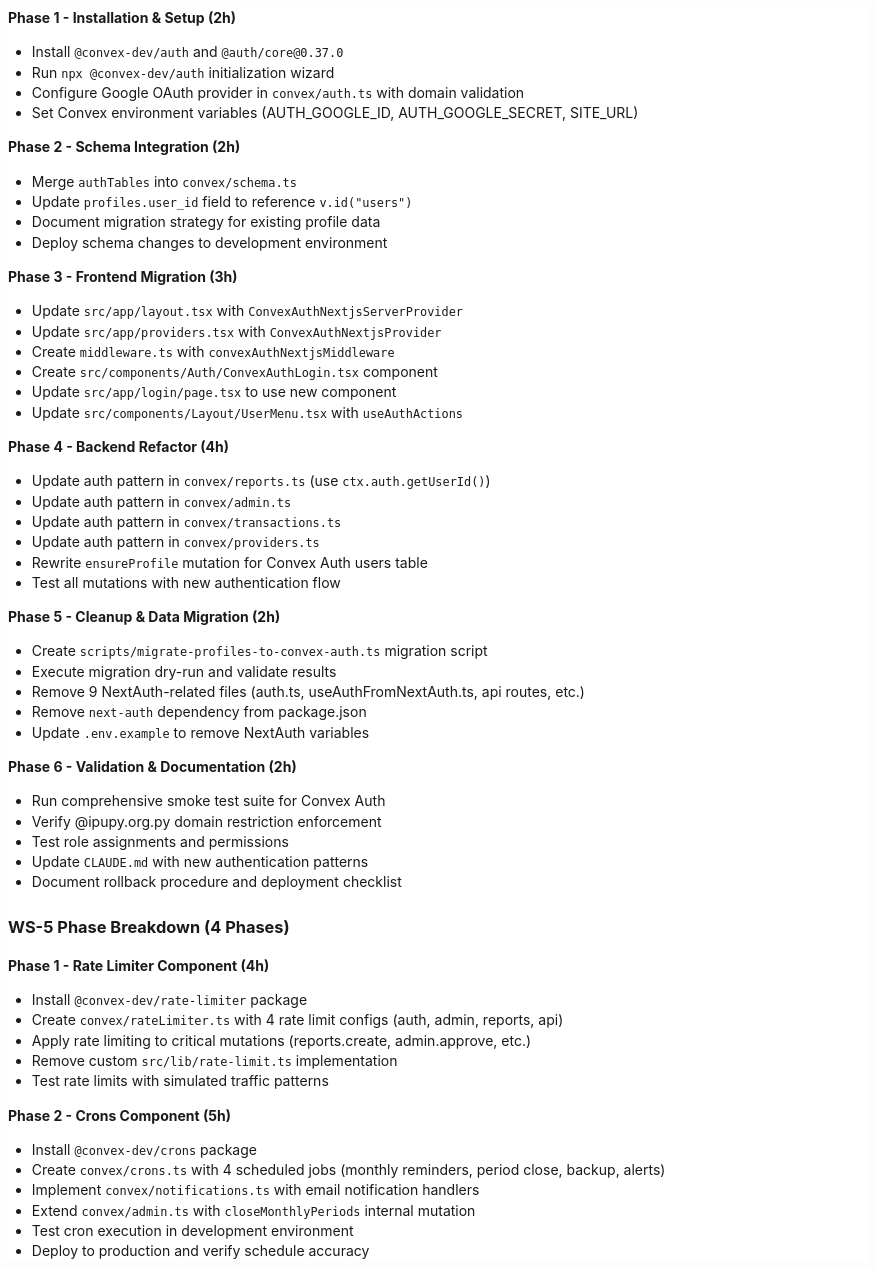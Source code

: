 **Phase 1 - Installation & Setup (2h)**
- Install `@convex-dev/auth` and `@auth/core@0.37.0`
- Run `npx @convex-dev/auth` initialization wizard
- Configure Google OAuth provider in `convex/auth.ts` with domain validation
- Set Convex environment variables (AUTH_GOOGLE_ID, AUTH_GOOGLE_SECRET, SITE_URL)

**Phase 2 - Schema Integration (2h)**
- Merge `authTables` into `convex/schema.ts`
- Update `profiles.user_id` field to reference `v.id("users")`
- Document migration strategy for existing profile data
- Deploy schema changes to development environment

**Phase 3 - Frontend Migration (3h)**
- Update `src/app/layout.tsx` with `ConvexAuthNextjsServerProvider`
- Update `src/app/providers.tsx` with `ConvexAuthNextjsProvider`
- Create `middleware.ts` with `convexAuthNextjsMiddleware`
- Create `src/components/Auth/ConvexAuthLogin.tsx` component
- Update `src/app/login/page.tsx` to use new component
- Update `src/components/Layout/UserMenu.tsx` with `useAuthActions`

**Phase 4 - Backend Refactor (4h)**
- Update auth pattern in `convex/reports.ts` (use `ctx.auth.getUserId()`)
- Update auth pattern in `convex/admin.ts`
- Update auth pattern in `convex/transactions.ts`
- Update auth pattern in `convex/providers.ts`
- Rewrite `ensureProfile` mutation for Convex Auth users table
- Test all mutations with new authentication flow

**Phase 5 - Cleanup & Data Migration (2h)**
- Create `scripts/migrate-profiles-to-convex-auth.ts` migration script
- Execute migration dry-run and validate results
- Remove 9 NextAuth-related files (auth.ts, useAuthFromNextAuth.ts, api routes, etc.)
- Remove `next-auth` dependency from package.json
- Update `.env.example` to remove NextAuth variables

**Phase 6 - Validation & Documentation (2h)**
- Run comprehensive smoke test suite for Convex Auth
- Verify @ipupy.org.py domain restriction enforcement
- Test role assignments and permissions
- Update `CLAUDE.md` with new authentication patterns
- Document rollback procedure and deployment checklist

### WS-5 Phase Breakdown (4 Phases)

**Phase 1 - Rate Limiter Component (4h)**
- Install `@convex-dev/rate-limiter` package
- Create `convex/rateLimiter.ts` with 4 rate limit configs (auth, admin, reports, api)
- Apply rate limiting to critical mutations (reports.create, admin.approve, etc.)
- Remove custom `src/lib/rate-limit.ts` implementation
- Test rate limits with simulated traffic patterns

**Phase 2 - Crons Component (5h)**
- Install `@convex-dev/crons` package
- Create `convex/crons.ts` with 4 scheduled jobs (monthly reminders, period close, backup, alerts)
- Implement `convex/notifications.ts` with email notification handlers
- Extend `convex/admin.ts` with `closeMonthlyPeriods` internal mutation
- Test cron execution in development environment
- Deploy to production and verify schedule accuracy
